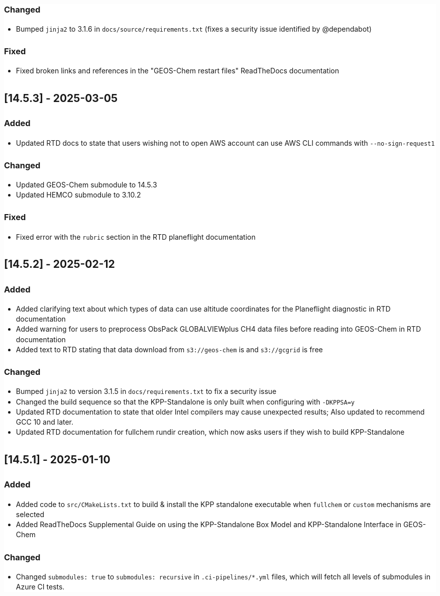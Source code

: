 ### Changed
- Bumped `jinja2` to 3.1.6 in `docs/source/requirements.txt` (fixes a security issue identified by @dependabot)

### Fixed
- Fixed broken links and references in the "GEOS-Chem restart files" ReadTheDocs documentation

## [14.5.3] - 2025-03-05
### Added
- Updated RTD docs to state that users wishing not to open AWS account can use AWS CLI commands with `--no-sign-request1`

### Changed
- Updated GEOS-Chem submodule to 14.5.3
- Updated HEMCO submodule to 3.10.2

### Fixed
- Fixed error with the `rubric` section in the RTD planeflight documentation

## [14.5.2] - 2025-02-12
### Added
- Added clarifying text about which types of data can use altitude coordinates for the Planeflight diagnostic in RTD documentation 
- Added warning for users to preprocess ObsPack GLOBALVIEWplus CH4 data files before reading into GEOS-Chem in RTD documentation
- Added text to RTD stating that data download from `s3://geos-chem` is and `s3://gcgrid` is free

### Changed
- Bumped `jinja2` to version 3.1.5 in `docs/requirements.txt` to fix a security issue
- Changed the build sequence so that the KPP-Standalone is only built when configuring with `-DKPPSA=y`
- Updated RTD documentation to state that older Intel compilers may cause unexpected results; Also updated to recommend GCC 10 and later.
- Updated RTD documentation for fullchem rundir creation, which now asks users if they wish to build KPP-Standalone

## [14.5.1] - 2025-01-10
### Added
- Added code to `src/CMakeLists.txt` to build & install the KPP standalone executable when `fullchem` or `custom` mechanisms are selected
- Added ReadTheDocs Supplemental Guide on using the KPP-Standalone Box Model and KPP-Standalone Interface in GEOS-Chem

### Changed
- Changed `submodules: true` to `submodules: recursive` in `.ci-pipelines/*.yml` files, which will fetch all levels of submodules in Azure CI tests.
